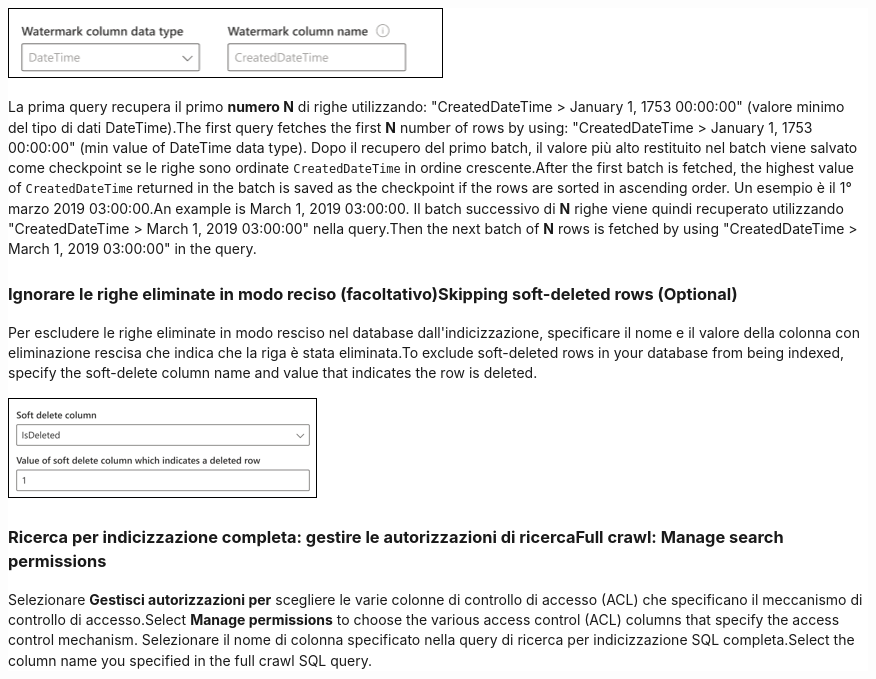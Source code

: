 ![Configurazione colonna filigrana](media/MSSQL-watermark.png)

<span data-ttu-id="25f14-206">La prima query recupera il primo **numero N** di righe utilizzando: "CreatedDateTime > January 1, 1753 00:00:00" (valore minimo del tipo di dati DateTime).</span><span class="sxs-lookup"><span data-stu-id="25f14-206">The first query fetches the first **N** number of rows by using: "CreatedDateTime > January 1, 1753 00:00:00" (min value of DateTime data type).</span></span> <span data-ttu-id="25f14-207">Dopo il recupero del primo batch, il valore più alto restituito nel batch viene salvato come checkpoint se le righe sono ordinate `CreatedDateTime` in ordine crescente.</span><span class="sxs-lookup"><span data-stu-id="25f14-207">After the first batch is fetched, the highest value of `CreatedDateTime` returned in the batch is saved as the checkpoint if the rows are sorted in ascending order.</span></span> <span data-ttu-id="25f14-208">Un esempio è il 1° marzo 2019 03:00:00.</span><span class="sxs-lookup"><span data-stu-id="25f14-208">An example is March 1, 2019 03:00:00.</span></span> <span data-ttu-id="25f14-209">Il batch successivo di **N** righe viene quindi recuperato utilizzando "CreatedDateTime > March 1, 2019 03:00:00" nella query.</span><span class="sxs-lookup"><span data-stu-id="25f14-209">Then the next batch of **N** rows is fetched by using "CreatedDateTime > March 1, 2019 03:00:00" in the query.</span></span>

### <a name="skipping-soft-deleted-rows-optional"></a><span data-ttu-id="25f14-210">Ignorare le righe eliminate in modo reciso (facoltativo)</span><span class="sxs-lookup"><span data-stu-id="25f14-210">Skipping soft-deleted rows (Optional)</span></span>

<span data-ttu-id="25f14-211">Per escludere le righe eliminate in modo resciso nel database dall'indicizzazione, specificare il nome e il valore della colonna con eliminazione rescisa che indica che la riga è stata eliminata.</span><span class="sxs-lookup"><span data-stu-id="25f14-211">To exclude soft-deleted rows in your database from being indexed, specify the soft-delete column name and value that indicates the row is deleted.</span></span>

![Impostazioni di eliminazione recisa: "Colonna di eliminazione rescisa" e "Valore della colonna di eliminazione rescisa che indica una riga eliminata"](media/MSSQL-softdelete.png)

### <a name="full-crawl-manage-search-permissions"></a><span data-ttu-id="25f14-213">Ricerca per indicizzazione completa: gestire le autorizzazioni di ricerca</span><span class="sxs-lookup"><span data-stu-id="25f14-213">Full crawl: Manage search permissions</span></span>

<span data-ttu-id="25f14-214">Selezionare **Gestisci autorizzazioni per** scegliere le varie colonne di controllo di accesso (ACL) che specificano il meccanismo di controllo di accesso.</span><span class="sxs-lookup"><span data-stu-id="25f14-214">Select **Manage permissions** to choose the various access control (ACL) columns that specify the access control mechanism.</span></span> <span data-ttu-id="25f14-215">Selezionare il nome di colonna specificato nella query di ricerca per indicizzazione SQL completa.</span><span class="sxs-lookup"><span data-stu-id="25f14-215">Select the column name you specified in the full crawl SQL query.</span></span>
